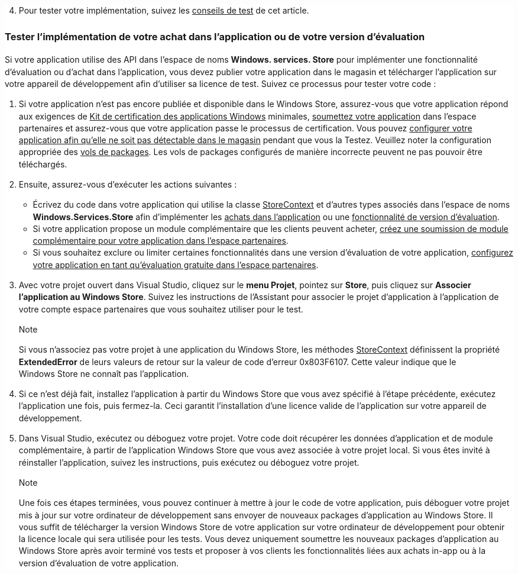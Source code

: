 4. Pour tester votre implémentation, suivez les [conseils de test](#testing) de cet article.

<span id="testing" />

### <a name="test-your-in-app-purchase-or-trial-implementation"></a>Tester l’implémentation de votre achat dans l’application ou de votre version d’évaluation

Si votre application utilise des API dans l’espace de noms **Windows. services. Store** pour implémenter une fonctionnalité d’évaluation ou d’achat dans l’application, vous devez publier votre application dans le magasin et télécharger l’application sur votre appareil de développement afin d’utiliser sa licence de test. Suivez ce processus pour tester votre code :

1. Si votre application n’est pas encore publiée et disponible dans le Windows Store, assurez-vous que votre application répond aux exigences de [Kit de certification des applications Windows](https://developer.microsoft.com/windows/develop/app-certification-kit) minimales, [soumettez votre application](https://docs.microsoft.com/windows/uwp/publish/app-submissions) dans l’espace partenaires et assurez-vous que votre application passe le processus de certification. Vous pouvez [configurer votre application afin qu’elle ne soit pas détectable dans le magasin](https://docs.microsoft.com/windows/uwp/publish/set-app-pricing-and-availability) pendant que vous la Testez. Veuillez noter la configuration appropriée des [vols de packages](../publish/package-flights.md). Les vols de packages configurés de manière incorrecte peuvent ne pas pouvoir être téléchargés.

2. Ensuite, assurez-vous d’exécuter les actions suivantes :

    * Écrivez du code dans votre application qui utilise la classe [StoreContext](https://docs.microsoft.com/uwp/api/windows.services.store.storecontext) et d’autres types associés dans l’espace de noms **Windows.Services.Store** afin d’implémenter les [achats dans l’application](#implement-iap) ou une [fonctionnalité de version d’évaluation](#implement-trial).
    * Si votre application propose un module complémentaire que les clients peuvent acheter, [créez une soumission de module complémentaire pour votre application dans l’espace partenaires](https://docs.microsoft.com/windows/uwp/publish/add-on-submissions).
    * Si vous souhaitez exclure ou limiter certaines fonctionnalités dans une version d’évaluation de votre application, [configurez votre application en tant qu’évaluation gratuite dans l’espace partenaires](../publish/set-app-pricing-and-availability.md#free-trial).

3. Avec votre projet ouvert dans Visual Studio, cliquez sur le **menu Projet**, pointez sur **Store**, puis cliquez sur **Associer l’application au Windows Store**. Suivez les instructions de l’Assistant pour associer le projet d’application à l’application de votre compte espace partenaires que vous souhaitez utiliser pour le test.
    > [!NOTE]
    > Si vous n’associez pas votre projet à une application du Windows Store, les méthodes [StoreContext](https://docs.microsoft.com/uwp/api/windows.services.store.storecontext) définissent la propriété **ExtendedError** de leurs valeurs de retour sur la valeur de code d’erreur 0x803F6107. Cette valeur indique que le Windows Store ne connaît pas l’application.
4. Si ce n’est déjà fait, installez l’application à partir du Windows Store que vous avez spécifié à l’étape précédente, exécutez l’application une fois, puis fermez-la. Ceci garantit l’installation d’une licence valide de l’application sur votre appareil de développement.

5. Dans Visual Studio, exécutez ou déboguez votre projet. Votre code doit récupérer les données d’application et de module complémentaire, à partir de l’application Windows Store que vous avez associée à votre projet local. Si vous êtes invité à réinstaller l’application, suivez les instructions, puis exécutez ou déboguez votre projet.
    > [!NOTE]
    > Une fois ces étapes terminées, vous pouvez continuer à mettre à jour le code de votre application, puis déboguer votre projet mis à jour sur votre ordinateur de développement sans envoyer de nouveaux packages d’application au Windows Store. Il vous suffit de télécharger la version Windows Store de votre application sur votre ordinateur de développement pour obtenir la licence locale qui sera utilisée pour les tests. Vous devez uniquement soumettre les nouveaux packages d’application au Windows Store après avoir terminé vos tests et proposer à vos clients les fonctionnalités liées aux achats in-app ou à la version d’évaluation de votre application.
